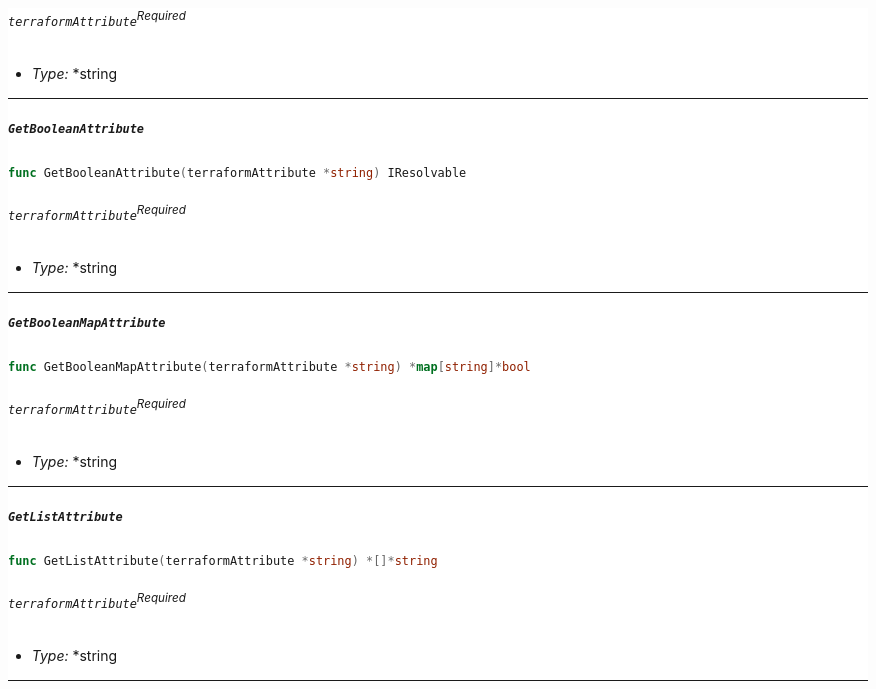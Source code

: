 ###### `terraformAttribute`<sup>Required</sup> <a name="terraformAttribute" id="rhizo-co-terraform-provider-oci.waasCertificate.WaasCertificate.getAnyMapAttribute.parameter.terraformAttribute"></a>

- *Type:* *string

---

##### `GetBooleanAttribute` <a name="GetBooleanAttribute" id="rhizo-co-terraform-provider-oci.waasCertificate.WaasCertificate.getBooleanAttribute"></a>

```go
func GetBooleanAttribute(terraformAttribute *string) IResolvable
```

###### `terraformAttribute`<sup>Required</sup> <a name="terraformAttribute" id="rhizo-co-terraform-provider-oci.waasCertificate.WaasCertificate.getBooleanAttribute.parameter.terraformAttribute"></a>

- *Type:* *string

---

##### `GetBooleanMapAttribute` <a name="GetBooleanMapAttribute" id="rhizo-co-terraform-provider-oci.waasCertificate.WaasCertificate.getBooleanMapAttribute"></a>

```go
func GetBooleanMapAttribute(terraformAttribute *string) *map[string]*bool
```

###### `terraformAttribute`<sup>Required</sup> <a name="terraformAttribute" id="rhizo-co-terraform-provider-oci.waasCertificate.WaasCertificate.getBooleanMapAttribute.parameter.terraformAttribute"></a>

- *Type:* *string

---

##### `GetListAttribute` <a name="GetListAttribute" id="rhizo-co-terraform-provider-oci.waasCertificate.WaasCertificate.getListAttribute"></a>

```go
func GetListAttribute(terraformAttribute *string) *[]*string
```

###### `terraformAttribute`<sup>Required</sup> <a name="terraformAttribute" id="rhizo-co-terraform-provider-oci.waasCertificate.WaasCertificate.getListAttribute.parameter.terraformAttribute"></a>

- *Type:* *string

---